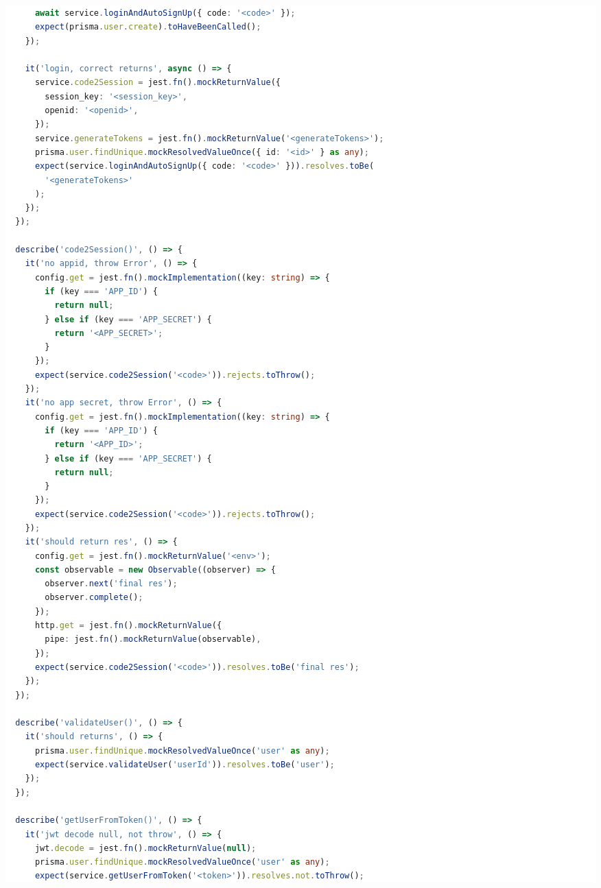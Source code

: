 ```ts
      await service.loginAndAutoSignUp({ code: '<code>' });
      expect(prisma.user.create).toHaveBeenCalled();
    });

    it('login, correct returns', async () => {
      service.code2Session = jest.fn().mockReturnValue({
        session_key: '<session_key>',
        openid: '<openid>',
      });
      service.generateTokens = jest.fn().mockReturnValue('<generateTokens>');
      prisma.user.findUnique.mockResolvedValueOnce({ id: '<id>' } as any);
      expect(service.loginAndAutoSignUp({ code: '<code>' })).resolves.toBe(
        '<generateTokens>'
      );
    });
  });

  describe('code2Session()', () => {
    it('no appid, throw Error', () => {
      config.get = jest.fn().mockImplementation((key: string) => {
        if (key === 'APP_ID') {
          return null;
        } else if (key === 'APP_SECRET') {
          return '<APP_SECRET>';
        }
      });
      expect(service.code2Session('<code>')).rejects.toThrow();
    });
    it('no app secret, throw Error', () => {
      config.get = jest.fn().mockImplementation((key: string) => {
        if (key === 'APP_ID') {
          return '<APP_ID>';
        } else if (key === 'APP_SECRET') {
          return null;
        }
      });
      expect(service.code2Session('<code>')).rejects.toThrow();
    });
    it('should return res', () => {
      config.get = jest.fn().mockReturnValue('<env>');
      const observable = new Observable((observer) => {
        observer.next('final res');
        observer.complete();
      });
      http.get = jest.fn().mockReturnValue({
        pipe: jest.fn().mockReturnValue(observable),
      });
      expect(service.code2Session('<code>')).resolves.toBe('final res');
    });
  });

  describe('validateUser()', () => {
    it('should returns', () => {
      prisma.user.findUnique.mockResolvedValueOnce('user' as any);
      expect(service.validateUser('userId')).resolves.toBe('user');
    });
  });

  describe('getUserFromToken()', () => {
    it('jwt decode null, not throw', () => {
      jwt.decode = jest.fn().mockReturnValue(null);
      prisma.user.findUnique.mockResolvedValueOnce('user' as any);
      expect(service.getUserFromToken('<token>')).resolves.not.toThrow();
```